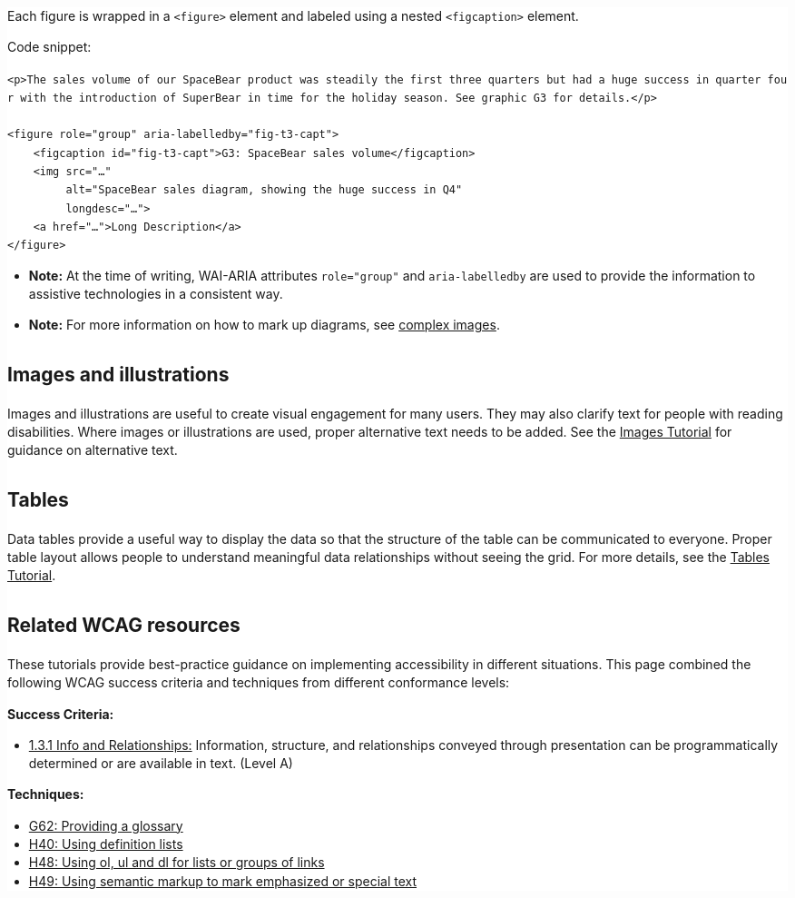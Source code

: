 Each figure is wrapped in a `<figure>` element and labeled using a nested `<figcaption>` element.

Code snippet:

    <p>The sales volume of our SpaceBear product was steadily the first three quarters but had a huge success in quarter four with the introduction of SuperBear in time for the holiday season. See graphic G3 for details.</p>

    <figure role="group" aria-labelledby="fig-t3-capt">
        <figcaption id="fig-t3-capt">G3: SpaceBear sales volume</figcaption>
        <img src="…"
             alt="SpaceBear sales diagram, showing the huge success in Q4"
             longdesc="…">
        <a href="…">Long Description</a>
    </figure>

-   **Note:** At the time of writing, WAI-ARIA attributes `role="group"` and `aria-labelledby` are used to provide the information to assistive technologies in a consistent way.

-   **Note:** For more information on how to mark up diagrams, see [complex images](../../images/complex/).

Images and illustrations
------------------------

Images and illustrations are useful to create visual engagement for many users. They may also clarify text for people with reading disabilities. Where images or illustrations are used, proper alternative text needs to be added. See the [Images Tutorial](../../images/) for guidance on alternative text.

Tables
------

Data tables provide a useful way to display the data so that the structure of the table can be communicated to everyone. Proper table layout allows people to understand meaningful data relationships without seeing the grid. For more details, see the [Tables Tutorial](../../tables/).

Related WCAG resources
----------------------

These tutorials provide best-practice guidance on implementing accessibility in different situations. This page combined the following WCAG success criteria and techniques from different conformance levels:

**Success Criteria:**

-   [1.3.1 Info and Relationships:](https://www.w3.org/WAI/WCAG21/quickref/#info-and-relationships) Information, structure, and relationships conveyed through presentation can be programmatically determined or are available in text. (Level A)

**Techniques:**

-   [G62: Providing a glossary](https://www.w3.org/WAI/WCAG21/Techniques/general/G62)
-   [H40: Using definition lists](https://www.w3.org/WAI/WCAG21/Techniques/html/H40)
-   [H48: Using ol, ul and dl for lists or groups of links](https://www.w3.org/WAI/WCAG21/Techniques/html/H48)
-   [H49: Using semantic markup to mark emphasized or special text](https://www.w3.org/WAI/WCAG21/Techniques/html/H49)

